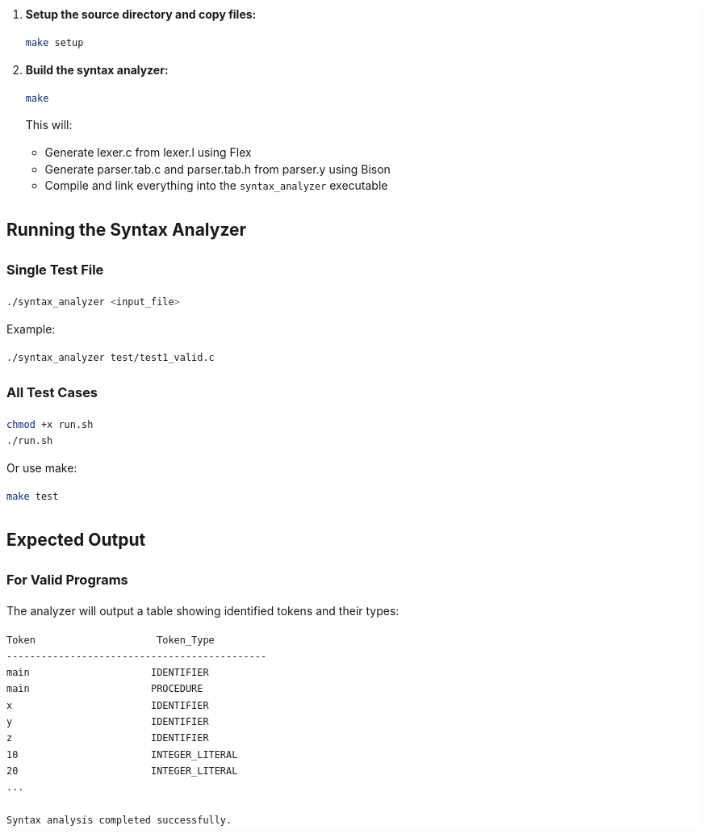 1. **Setup the source directory and copy files:**
   ```bash
   make setup
   ```

2. **Build the syntax analyzer:**
   ```bash
   make
   ```

   This will:
   - Generate lexer.c from lexer.l using Flex
   - Generate parser.tab.c and parser.tab.h from parser.y using Bison
   - Compile and link everything into the `syntax_analyzer` executable

## Running the Syntax Analyzer

### Single Test File
```bash
./syntax_analyzer <input_file>
```

Example:
```bash
./syntax_analyzer test/test1_valid.c
```

### All Test Cases
```bash
chmod +x run.sh
./run.sh
```

Or use make:
```bash
make test
```

## Expected Output

### For Valid Programs
The analyzer will output a table showing identified tokens and their types:

```
Token                     Token_Type
---------------------------------------------
main                     IDENTIFIER
main                     PROCEDURE
x                        IDENTIFIER
y                        IDENTIFIER
z                        IDENTIFIER
10                       INTEGER_LITERAL
20                       INTEGER_LITERAL
...

Syntax analysis completed successfully.
```
